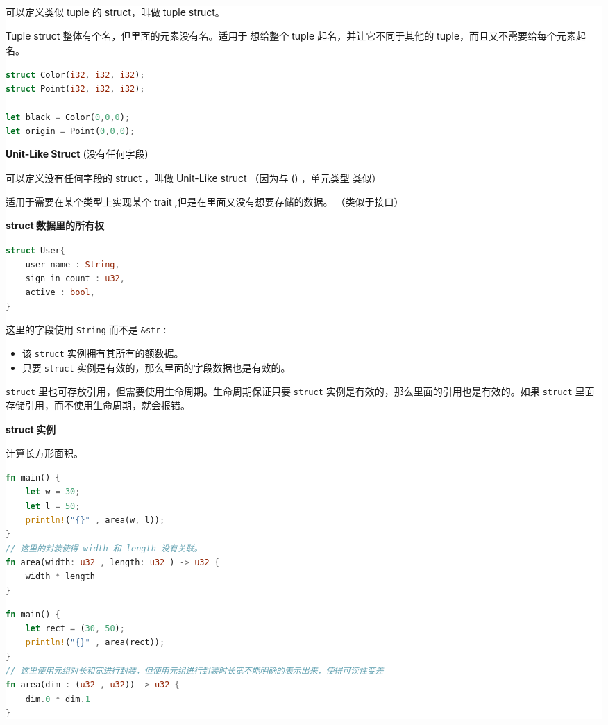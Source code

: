 可以定义类似  tuple 的 struct，叫做  tuple struct。

Tuple struct 整体有个名，但里面的元素没有名。适用于 想给整个 tuple 起名，并让它不同于其他的 tuple，而且又不需要给每个元素起名。 

```rust
struct Color(i32, i32, i32);
struct Point(i32, i32, i32);

let black = Color(0,0,0);
let origin = Point(0,0,0);
```

**Unit-Like Struct**  (没有任何字段)

可以定义没有任何字段的 struct ，叫做  Unit-Like struct （因为与 () ，单元类型 类似）

适用于需要在某个类型上实现某个 trait ,但是在里面又没有想要存储的数据。 （类似于接口）

 **struct 数据里的所有权**

```rust
struct User{
    user_name : String,
    sign_in_count : u32,
    active : bool,
}
```

这里的字段使用  `String` 而不是 `&str` :

- 该 `struct` 实例拥有其所有的额数据。
- 只要 `struct` 实例是有效的，那么里面的字段数据也是有效的。

`struct`  里也可存放引用，但需要使用生命周期。生命周期保证只要 `struct` 实例是有效的，那么里面的引用也是有效的。如果 `struct` 里面存储引用，而不使用生命周期，就会报错。

**struct 实例**

计算长方形面积。

```rust
fn main() {
    let w = 30;
    let l = 50;
    println!("{}" , area(w, l));
}
// 这里的封装使得 width 和 length 没有关联。
fn area(width: u32 , length: u32 ) -> u32 {
    width * length
}
```

```rust
fn main() {
    let rect = (30, 50);
    println!("{}" , area(rect));
}
// 这里使用元组对长和宽进行封装，但使用元组进行封装时长宽不能明确的表示出来，使得可读性变差
fn area(dim : (u32 , u32)) -> u32 {
    dim.0 * dim.1
}
```
